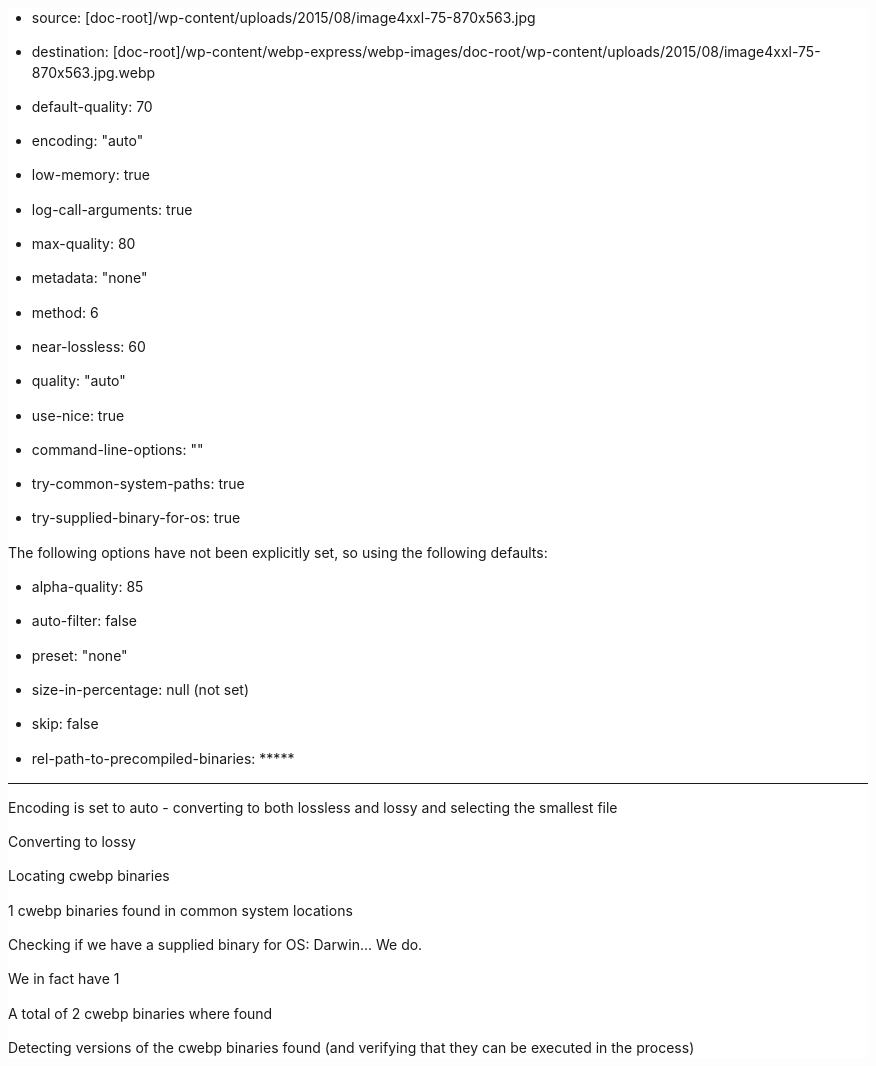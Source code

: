 - source: [doc-root]/wp-content/uploads/2015/08/image4xxl-75-870x563.jpg

- destination: [doc-root]/wp-content/webp-express/webp-images/doc-root/wp-content/uploads/2015/08/image4xxl-75-870x563.jpg.webp

- default-quality: 70

- encoding: "auto"

- low-memory: true

- log-call-arguments: true

- max-quality: 80

- metadata: "none"

- method: 6

- near-lossless: 60

- quality: "auto"

- use-nice: true

- command-line-options: ""

- try-common-system-paths: true

- try-supplied-binary-for-os: true


The following options have not been explicitly set, so using the following defaults:

- alpha-quality: 85

- auto-filter: false

- preset: "none"

- size-in-percentage: null (not set)

- skip: false

- rel-path-to-precompiled-binaries: *****

------------


Encoding is set to auto - converting to both lossless and lossy and selecting the smallest file


Converting to lossy

Locating cwebp binaries

1 cwebp binaries found in common system locations

Checking if we have a supplied binary for OS: Darwin... We do.

We in fact have 1

A total of 2 cwebp binaries where found

Detecting versions of the cwebp binaries found (and verifying that they can be executed in the process)
